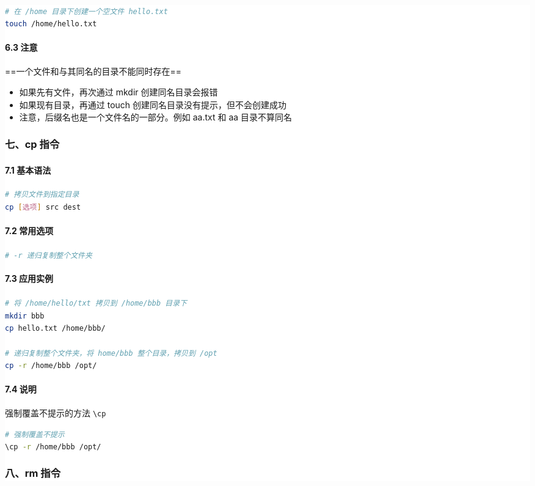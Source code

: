 ```bash
# 在 /home 目录下创建一个空文件 hello.txt
touch /home/hello.txt
```



#### 6.3 注意

==一个文件和与其同名的目录不能同时存在==

- 如果先有文件，再次通过 mkdir 创建同名目录会报错
- 如果现有目录，再通过 touch 创建同名目录没有提示，但不会创建成功
- 注意，后缀名也是一个文件名的一部分。例如 aa.txt 和 aa 目录不算同名





### 七、cp 指令

#### 7.1 基本语法

```bash
# 拷贝文件到指定目录
cp [选项] src dest
```



#### 7.2 常用选项

```bash
# -r 递归复制整个文件夹
```



#### 7.3 应用实例

```bash
# 将 /home/hello/txt 拷贝到 /home/bbb 目录下
mkdir bbb
cp hello.txt /home/bbb/

# 递归复制整个文件夹，将 home/bbb 整个目录，拷贝到 /opt
cp -r /home/bbb /opt/
```



#### 7.4 说明

强制覆盖不提示的方法 `\cp`

```bash
# 强制覆盖不提示
\cp -r /home/bbb /opt/
```



### 八、rm 指令
